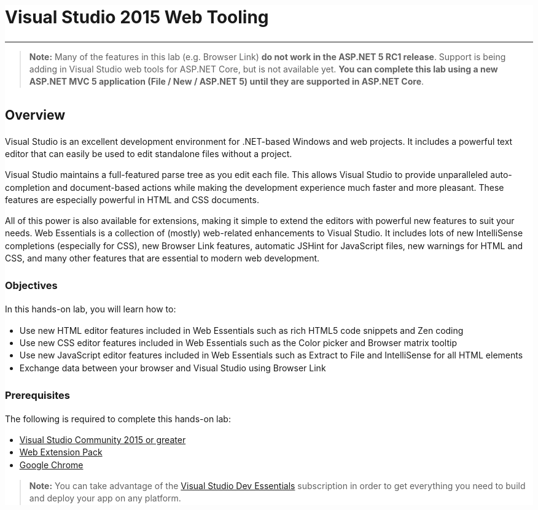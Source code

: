 <a name="HOLTop"></a>
# Visual Studio 2015 Web Tooling #

---

> **Note:** Many of the features in this lab (e.g. Browser Link) **do not work in the ASP.NET 5 RC1 release**. Support is being adding in Visual Studio web tools for ASP.NET Core, but is not available yet. **You can complete this lab using a new ASP.NET MVC 5 application (File / New / ASP.NET 5) until they are supported in ASP.NET Core**.

<a name="Overview"></a>
## Overview ##

Visual Studio is an excellent development environment for .NET-based Windows and web projects. It includes a powerful text editor that can easily be used to edit standalone files without a project.

Visual Studio maintains a full-featured parse tree as you edit each file. This allows Visual Studio to provide unparalleled auto-completion and document-based actions while making the development experience much faster and more pleasant. These features are especially powerful in HTML and CSS documents.

All of this power is also available for extensions, making it simple to extend the editors with powerful new features to suit your needs. Web Essentials is a collection of (mostly) web-related enhancements to Visual Studio. It includes lots of new IntelliSense completions (especially for CSS), new Browser Link features, automatic JSHint for JavaScript files, new warnings for HTML and CSS, and many other features that are essential to modern web development.

<a name="Objectives"></a>
### Objectives ###
In this hands-on lab, you will learn how to:

- Use new HTML editor features included in Web Essentials such as rich HTML5 code snippets and Zen coding 
- Use new CSS editor features included in Web Essentials such as the Color picker and Browser matrix tooltip
- Use new JavaScript editor features included in Web Essentials such as Extract to File and IntelliSense for all HTML elements
- Exchange data between your browser and Visual Studio using Browser Link


<a name="Prerequisites"></a>
### Prerequisites ###

The following is required to complete this hands-on lab:

- [Visual Studio Community 2015 or greater][1]
- [Web Extension Pack][2]
- [Google Chrome][3]

[1]: https://www.visualstudio.com/en-us/products/visual-studio-community-vs.aspx
[2]: https://visualstudiogallery.msdn.microsoft.com/f3b504c6-0095-42f1-a989-51d5fc2a8459
[3]: http://www.google.com/chrome/


> **Note:** You can take advantage of the [Visual Studio Dev Essentials]( https://www.visualstudio.com/en-us/products/visual-studio-dev-essentials-vs.aspx) subscription in order to get everything you need to build and deploy your app on any platform.
